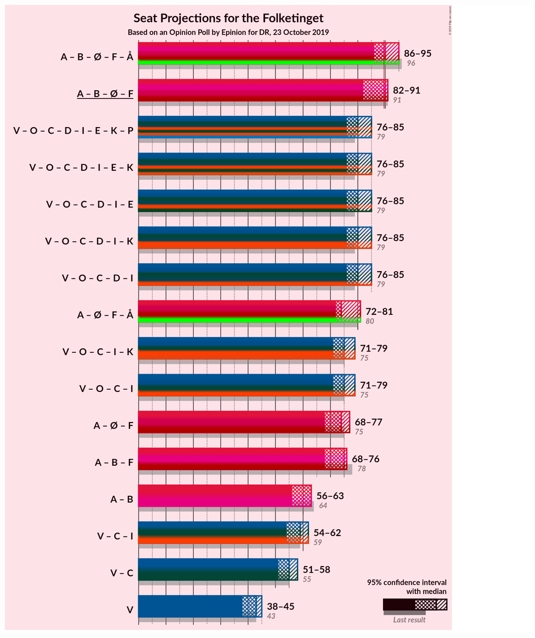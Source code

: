 ![Graph with coalitions seats not yet produced](2019-10-23-Epinion-coalitions-seats.png "Coalitions Seats")
